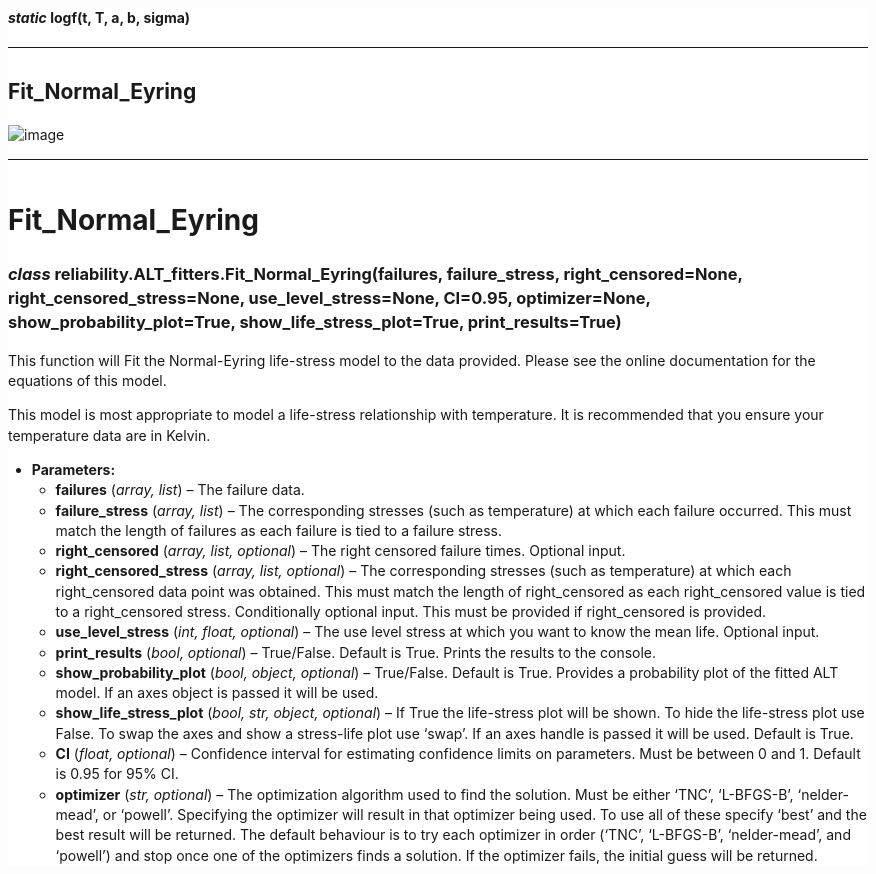 #### *static* logf(t, T, a, b, sigma)


---


## Fit_Normal_Eyring

![image](https://raw.githubusercontent.com/MatthewReid854/reliability/master/docs/images/logo.png)

---

# Fit_Normal_Eyring

### *class* reliability.ALT_fitters.Fit_Normal_Eyring(failures, failure_stress, right_censored=None, right_censored_stress=None, use_level_stress=None, CI=0.95, optimizer=None, show_probability_plot=True, show_life_stress_plot=True, print_results=True)

This function will Fit the Normal-Eyring life-stress model to the data
provided. Please see the online documentation for the equations of this
model.

This model is most appropriate to model a life-stress relationship with
temperature. It is recommended that you ensure your temperature data are in
Kelvin.

* **Parameters:**
  * **failures** (*array, list*) – The failure data.
  * **failure_stress** (*array, list*) – The corresponding stresses (such as temperature) at which each failure
    occurred. This must match the length of failures as each failure is
    tied to a failure stress.
  * **right_censored** (*array, list, optional*) – The right censored failure times. Optional input.
  * **right_censored_stress** (*array, list, optional*) – The corresponding stresses (such as temperature) at which each
    right_censored data point was obtained. This must match the length of
    right_censored as each right_censored value is tied to a
    right_censored stress. Conditionally optional input. This must be
    provided if right_censored is provided.
  * **use_level_stress** (*int, float, optional*) – The use level stress at which you want to know the mean life. Optional
    input.
  * **print_results** (*bool, optional*) – True/False. Default is True. Prints the results to the console.
  * **show_probability_plot** (*bool, object, optional*) – True/False. Default is True. Provides a probability plot of the fitted
    ALT model. If an axes object is passed it will be used.
  * **show_life_stress_plot** (*bool, str, object, optional*) – If True the life-stress plot will be shown. To hide the life-stress
    plot use False. To swap the axes and show a stress-life plot use
    ‘swap’. If an axes handle is passed it will be used. Default is True.
  * **CI** (*float, optional*) – Confidence interval for estimating confidence limits on parameters. Must
    be between 0 and 1. Default is 0.95 for 95% CI.
  * **optimizer** (*str, optional*) – The optimization algorithm used to find the solution. Must be either
    ‘TNC’, ‘L-BFGS-B’, ‘nelder-mead’, or ‘powell’. Specifying the optimizer
    will result in that optimizer being used. To use all of these specify
    ‘best’ and the best result will be returned. The default behaviour is to
    try each optimizer in order (‘TNC’, ‘L-BFGS-B’, ‘nelder-mead’, and
    ‘powell’) and stop once one of the optimizers finds a solution. If the
    optimizer fails, the initial guess will be returned.